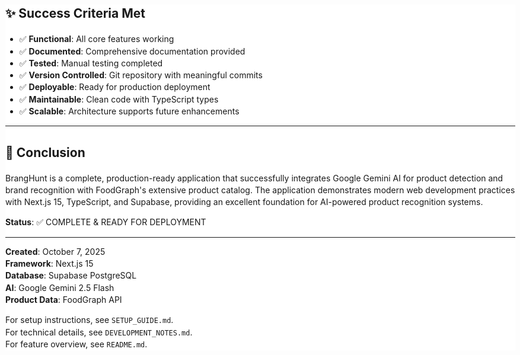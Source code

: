 
## ✨ Success Criteria Met

- ✅ **Functional**: All core features working
- ✅ **Documented**: Comprehensive documentation provided
- ✅ **Tested**: Manual testing completed
- ✅ **Version Controlled**: Git repository with meaningful commits
- ✅ **Deployable**: Ready for production deployment
- ✅ **Maintainable**: Clean code with TypeScript types
- ✅ **Scalable**: Architecture supports future enhancements

---

## 🎉 Conclusion

BrangHunt is a complete, production-ready application that successfully integrates Google Gemini AI for product detection and brand recognition with FoodGraph's extensive product catalog. The application demonstrates modern web development practices with Next.js 15, TypeScript, and Supabase, providing an excellent foundation for AI-powered product recognition systems.

**Status**: ✅ COMPLETE & READY FOR DEPLOYMENT

---

**Created**: October 7, 2025  
**Framework**: Next.js 15  
**Database**: Supabase PostgreSQL  
**AI**: Google Gemini 2.5 Flash  
**Product Data**: FoodGraph API

For setup instructions, see `SETUP_GUIDE.md`.  
For technical details, see `DEVELOPMENT_NOTES.md`.  
For feature overview, see `README.md`.

